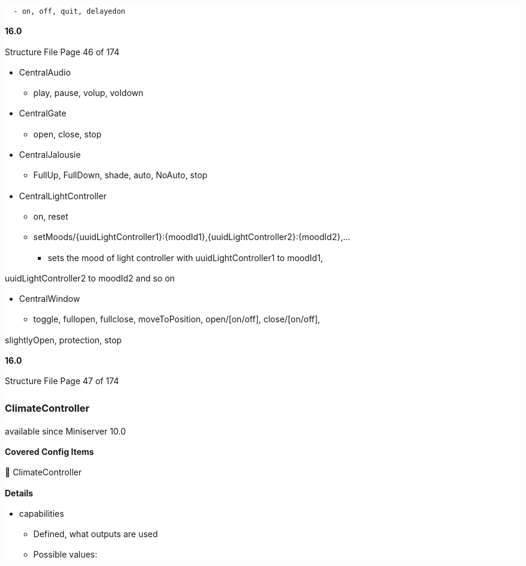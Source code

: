       - on, off, quit, delayedon


**16.0**


Structure File                                                   Page 46 of 174


  - CentralAudio


      - play, pause, volup, voldown

  - CentralGate


      - open, close, stop

  - CentralJalousie


      - FullUp, FullDown, shade, auto, NoAuto, stop

  - CentralLightController


      - on, reset

      - setMoods/{uuidLightController1}:{moodId1},{uuidLightController2}:{moodId2},...

         - sets the mood of light controller with uuidLightController1 to moodId1,

uuidLightController2 to moodId2 and so on

  - CentralWindow


      - toggle, fullopen, fullclose, moveToPosition, open/[on/off], close/[on/off],

slightlyOpen, protection, stop


**16.0**


Structure File                                                   Page 47 of 174


### **ClimateController**

available since Miniserver 10.0


**Covered Config Items**


 ClimateController


**Details**


  - capabilities

      - Defined, what outputs are used

      - Possible values:
